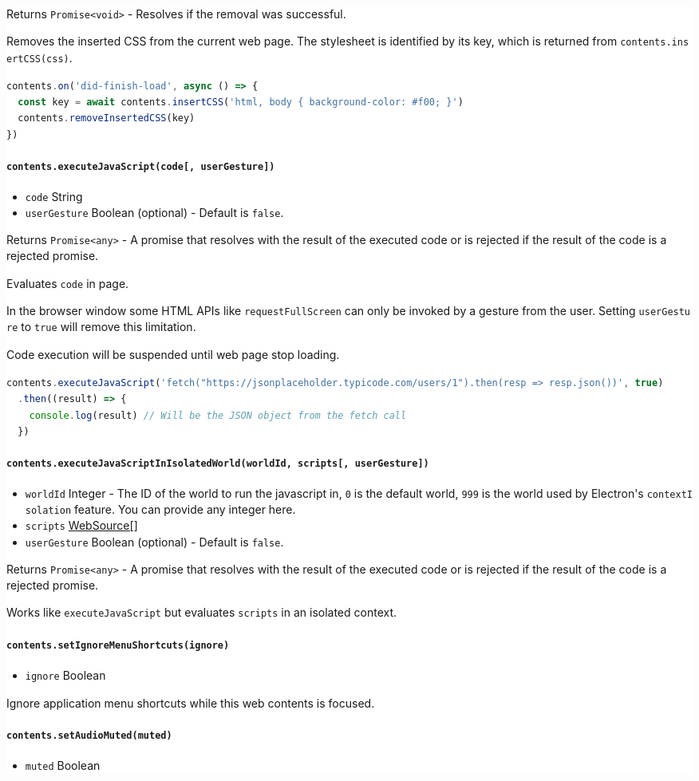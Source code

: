 Returns `Promise<void>` - Resolves if the removal was successful.

Removes the inserted CSS from the current web page. The stylesheet is identified
by its key, which is returned from `contents.insertCSS(css)`.

```js
contents.on('did-finish-load', async () => {
  const key = await contents.insertCSS('html, body { background-color: #f00; }')
  contents.removeInsertedCSS(key)
})
```

#### `contents.executeJavaScript(code[, userGesture])`

* `code` String
* `userGesture` Boolean (optional) - Default is `false`.

Returns `Promise<any>` - A promise that resolves with the result of the executed code
or is rejected if the result of the code is a rejected promise.

Evaluates `code` in page.

In the browser window some HTML APIs like `requestFullScreen` can only be
invoked by a gesture from the user. Setting `userGesture` to `true` will remove
this limitation.

Code execution will be suspended until web page stop loading.

```js
contents.executeJavaScript('fetch("https://jsonplaceholder.typicode.com/users/1").then(resp => resp.json())', true)
  .then((result) => {
    console.log(result) // Will be the JSON object from the fetch call
  })
```

#### `contents.executeJavaScriptInIsolatedWorld(worldId, scripts[, userGesture])`

* `worldId` Integer - The ID of the world to run the javascript in, `0` is the default world, `999` is the world used by Electron's `contextIsolation` feature.  You can provide any integer here.
* `scripts` [WebSource[]](structures/web-source.md)
* `userGesture` Boolean (optional) - Default is `false`.

Returns `Promise<any>` - A promise that resolves with the result of the executed code
or is rejected if the result of the code is a rejected promise.

Works like `executeJavaScript` but evaluates `scripts` in an isolated context.

#### `contents.setIgnoreMenuShortcuts(ignore)`

* `ignore` Boolean

Ignore application menu shortcuts while this web contents is focused.

#### `contents.setAudioMuted(muted)`

* `muted` Boolean


[keyboardevent]: https://developer.mozilla.org/en-US/docs/Web/API/KeyboardEvent
[event-emitter]: https://nodejs.org/api/events.html#events_class_eventemitter
[SCA]: https://developer.mozilla.org/en-US/docs/Web/API/Web_Workers_API/Structured_clone_algorithm
[`postMessage`]: https://developer.mozilla.org/en-US/docs/Web/API/Window/postMessage